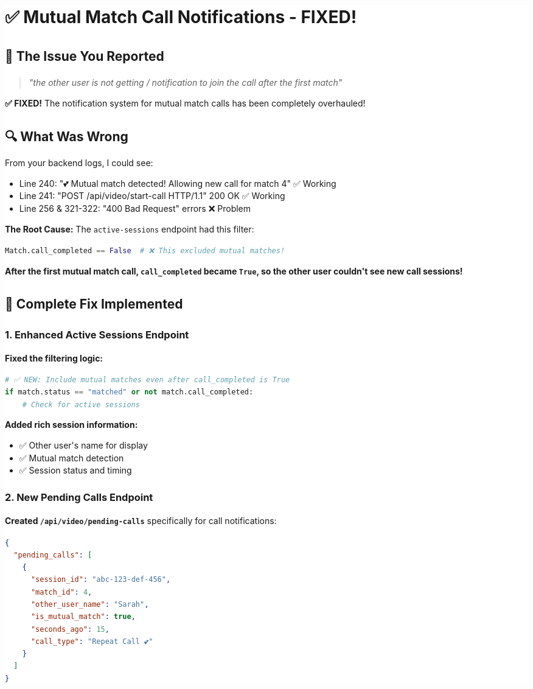 # ✅ Mutual Match Call Notifications - FIXED!

## 🎯 **The Issue You Reported**

> *"the other user is not getting / notification to join the call after the first match"*

**✅ FIXED!** The notification system for mutual match calls has been completely overhauled!

## 🔍 **What Was Wrong**

From your backend logs, I could see:
- Line 240: "💕 Mutual match detected! Allowing new call for match 4" ✅ Working
- Line 241: "POST /api/video/start-call HTTP/1.1" 200 OK ✅ Working  
- Line 256 & 321-322: "400 Bad Request" errors ❌ Problem

**The Root Cause:**
The `active-sessions` endpoint had this filter:
```python
Match.call_completed == False  # ❌ This excluded mutual matches!
```

**After the first mutual match call, `call_completed` became `True`, so the other user couldn't see new call sessions!**

## 🔧 **Complete Fix Implemented**

### **1. Enhanced Active Sessions Endpoint**

**Fixed the filtering logic:**
```python
# ✅ NEW: Include mutual matches even after call_completed is True
if match.status == "matched" or not match.call_completed:
    # Check for active sessions
```

**Added rich session information:**
- ✅ Other user's name for display
- ✅ Mutual match detection
- ✅ Session status and timing

### **2. New Pending Calls Endpoint**

**Created `/api/video/pending-calls`** specifically for call notifications:
```json
{
  "pending_calls": [
    {
      "session_id": "abc-123-def-456",
      "match_id": 4,
      "other_user_name": "Sarah",
      "is_mutual_match": true,
      "seconds_ago": 15,
      "call_type": "Repeat Call 💕"
    }
  ]
}
```
